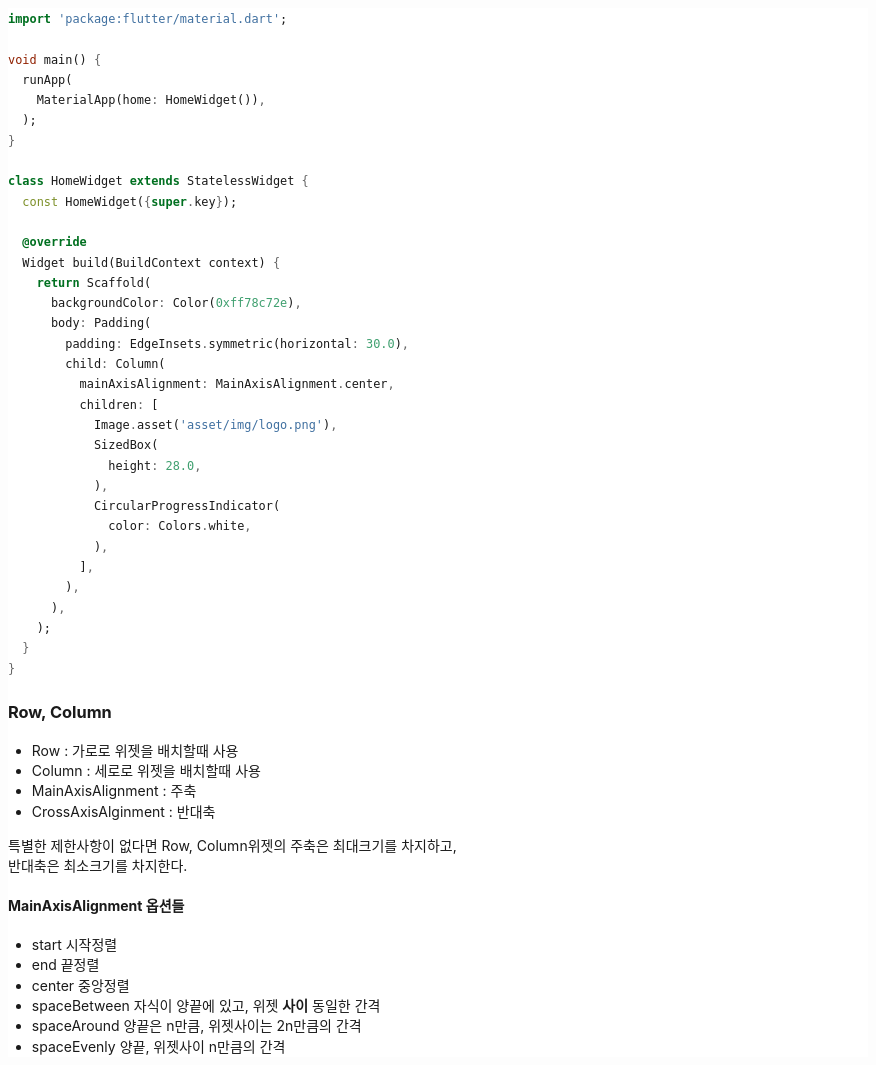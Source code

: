 ~~~dart
import 'package:flutter/material.dart';

void main() {
  runApp(
    MaterialApp(home: HomeWidget()),
  );
}

class HomeWidget extends StatelessWidget {
  const HomeWidget({super.key});

  @override
  Widget build(BuildContext context) {
    return Scaffold(
      backgroundColor: Color(0xff78c72e),
      body: Padding(
        padding: EdgeInsets.symmetric(horizontal: 30.0),
        child: Column(
          mainAxisAlignment: MainAxisAlignment.center,
          children: [
            Image.asset('asset/img/logo.png'),
            SizedBox(
              height: 28.0,
            ),
            CircularProgressIndicator(
              color: Colors.white,
            ),
          ],
        ),
      ),
    );
  }
}

~~~

### Row, Column
- Row : 가로로 위젯을 배치할때 사용  
- Column : 세로로 위젯을 배치할때 사용  
- MainAxisAlignment : 주축  
- CrossAxisAlginment : 반대축  

특별한 제한사항이 없다면 Row, Column위젯의 주축은 최대크기를 차지하고,  
반대축은 최소크기를 차지한다.  

#### MainAxisAlignment 옵션들  
- start 시작정렬  
- end 끝정렬  
- center 중앙정렬  
- spaceBetween 자식이 양끝에 있고, 위젯 **사이** 동일한 간격  
- spaceAround 양끝은 n만큼, 위젯사이는 2n만큼의 간격  
- spaceEvenly 양끝, 위젯사이 n만큼의 간격  

